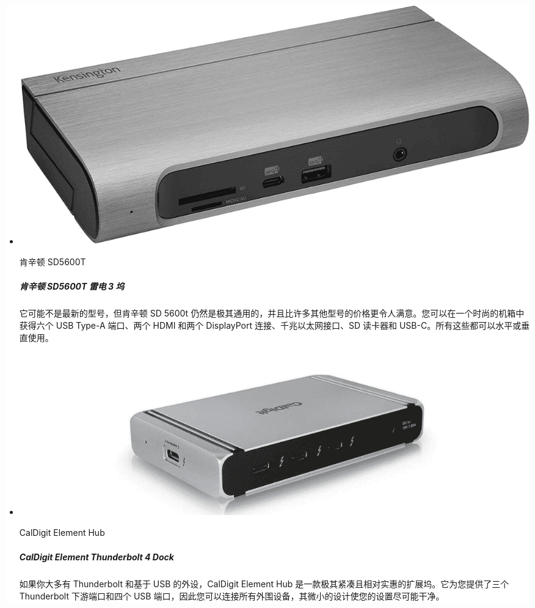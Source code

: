 *   <picture>![The Kensington SD5600T isn't the newest dock around, but because of that, it also has a lot of ports for a reasonable price. Including two HDMI and DisplayPort outputs, multiple USB Type-A ports, and Ethernet, this is a very capable dock.](img/e11241deb4e962dc2306033e9624a2b8.png)</picture>

    肯辛顿 SD5600T

    ##### 肯辛顿 SD5600T 雷电 3 坞

    它可能不是最新的型号，但肯辛顿 SD 5600t 仍然是极其通用的，并且比许多其他型号的价格更令人满意。您可以在一个时尚的机箱中获得六个 USB Type-A 端口、两个 HDMI 和两个 DisplayPort 连接、千兆以太网接口、SD 读卡器和 USB-C。所有这些都可以水平或垂直使用。

*   <picture>![If you want a very compact dock and you mostly rely on Thunderbolt-based peripherals, the CalDigit Element Hub may be for you. It only has a few ports, but with three Thunderbolt downstream connections and four USB Type-A ports, it's still very capable.](img/3665552e8c4a431c101d9c0586ee5b96.png)</picture>

    CalDigit Element Hub

    ##### CalDigit Element Thunderbolt 4 Dock

    如果你大多有 Thunderbolt 和基于 USB 的外设，CalDigit Element Hub 是一款极其紧凑且相对实惠的扩展坞。它为您提供了三个 Thunderbolt 下游端口和四个 USB 端口，因此您可以连接所有外围设备，其微小的设计使您的设置尽可能干净。
